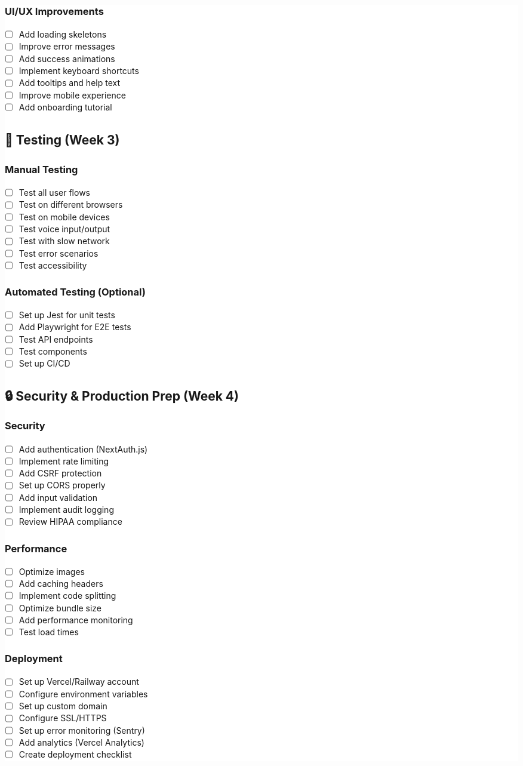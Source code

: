 ### UI/UX Improvements
- [ ] Add loading skeletons
- [ ] Improve error messages
- [ ] Add success animations
- [ ] Implement keyboard shortcuts
- [ ] Add tooltips and help text
- [ ] Improve mobile experience
- [ ] Add onboarding tutorial

## 🧪 Testing (Week 3)

### Manual Testing
- [ ] Test all user flows
- [ ] Test on different browsers
- [ ] Test on mobile devices
- [ ] Test voice input/output
- [ ] Test with slow network
- [ ] Test error scenarios
- [ ] Test accessibility

### Automated Testing (Optional)
- [ ] Set up Jest for unit tests
- [ ] Add Playwright for E2E tests
- [ ] Test API endpoints
- [ ] Test components
- [ ] Set up CI/CD

## 🔒 Security & Production Prep (Week 4)

### Security
- [ ] Add authentication (NextAuth.js)
- [ ] Implement rate limiting
- [ ] Add CSRF protection
- [ ] Set up CORS properly
- [ ] Add input validation
- [ ] Implement audit logging
- [ ] Review HIPAA compliance

### Performance
- [ ] Optimize images
- [ ] Add caching headers
- [ ] Implement code splitting
- [ ] Optimize bundle size
- [ ] Add performance monitoring
- [ ] Test load times

### Deployment
- [ ] Set up Vercel/Railway account
- [ ] Configure environment variables
- [ ] Set up custom domain
- [ ] Configure SSL/HTTPS
- [ ] Set up error monitoring (Sentry)
- [ ] Add analytics (Vercel Analytics)
- [ ] Create deployment checklist
